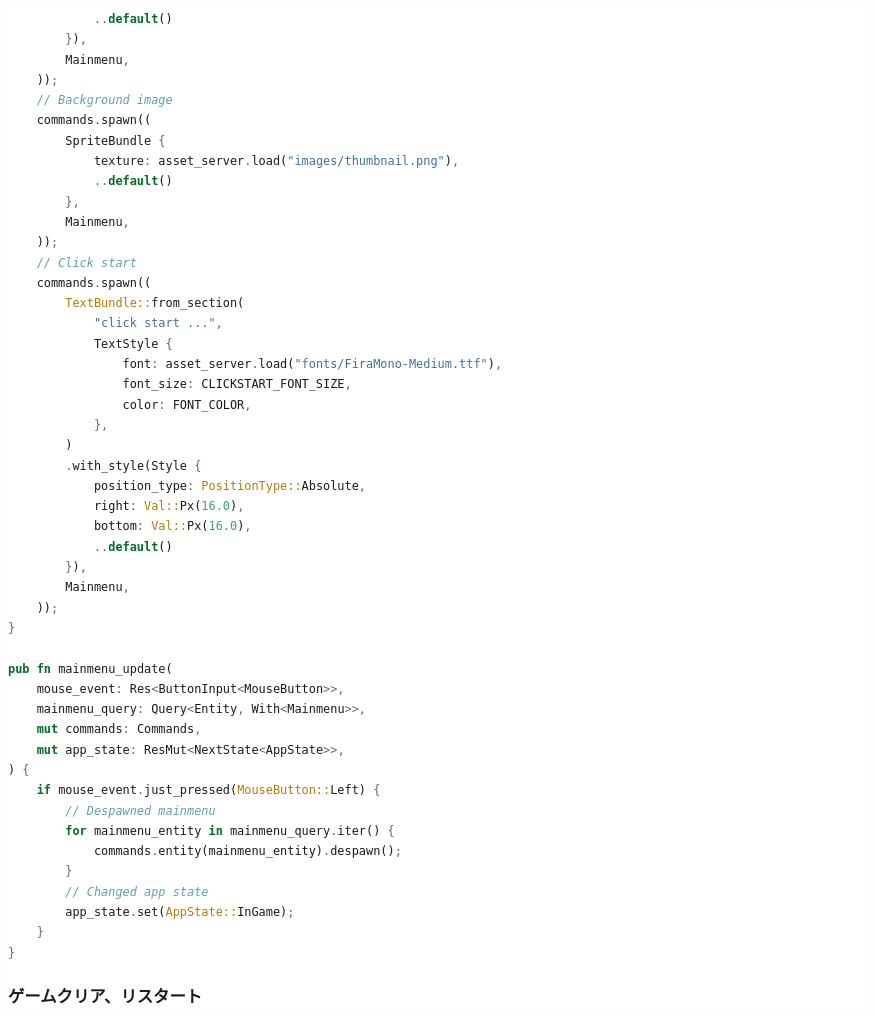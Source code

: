 ```rust
            ..default()
        }),
        Mainmenu,
    ));
    // Background image
    commands.spawn((
        SpriteBundle {
            texture: asset_server.load("images/thumbnail.png"),
            ..default()
        },
        Mainmenu,
    ));
    // Click start
    commands.spawn((
        TextBundle::from_section(
            "click start ...",
            TextStyle {
                font: asset_server.load("fonts/FiraMono-Medium.ttf"),
                font_size: CLICKSTART_FONT_SIZE,
                color: FONT_COLOR,
            },
        )
        .with_style(Style {
            position_type: PositionType::Absolute,
            right: Val::Px(16.0),
            bottom: Val::Px(16.0),
            ..default()
        }),
        Mainmenu,
    ));
}

pub fn mainmenu_update(
    mouse_event: Res<ButtonInput<MouseButton>>,
    mainmenu_query: Query<Entity, With<Mainmenu>>,
    mut commands: Commands,
    mut app_state: ResMut<NextState<AppState>>,
) {
    if mouse_event.just_pressed(MouseButton::Left) {
        // Despawned mainmenu
        for mainmenu_entity in mainmenu_query.iter() {
            commands.entity(mainmenu_entity).despawn();
        }
        // Changed app state
        app_state.set(AppState::InGame);
    }
}
```

### ゲームクリア、リスタート
